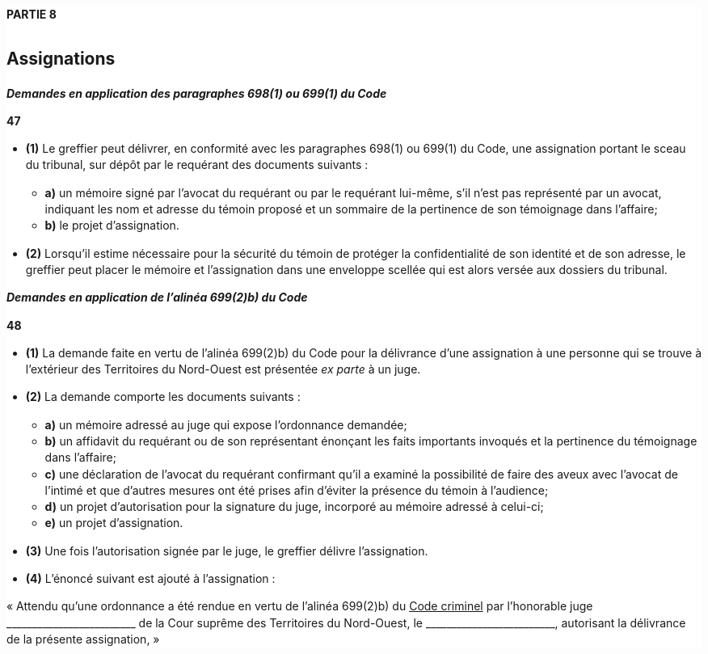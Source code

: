 


**PARTIE 8** 
## Assignations



***Demandes en application des paragraphes 698(1) ou 699(1) du Code***

**47** 

- **(1)** Le greffier peut délivrer, en conformité avec les paragraphes 698(1) ou 699(1) du Code, une assignation portant le sceau du tribunal, sur dépôt par le requérant des documents suivants :
	- **a)** un mémoire signé par l’avocat du requérant ou par le requérant lui-même, s’il n’est pas représenté par un avocat, indiquant les nom et adresse du témoin proposé et un sommaire de la pertinence de son témoignage dans l’affaire;
	- **b)** le projet d’assignation.

- **(2)** Lorsqu’il estime nécessaire pour la sécurité du témoin de protéger la confidentialité de son identité et de son adresse, le greffier peut placer le mémoire et l’assignation dans une enveloppe scellée qui est alors versée aux dossiers du tribunal.




***Demandes en application de l’alinéa 699(2)b) du Code***

**48** 

- **(1)** La demande faite en vertu de l’alinéa 699(2)b) du Code pour la délivrance d’une assignation à une personne qui se trouve à l’extérieur des Territoires du Nord-Ouest est présentée *ex parte* à un juge.

- **(2)** La demande comporte les documents suivants :
	- **a)** un mémoire adressé au juge qui expose l’ordonnance demandée;
	- **b)** un affidavit du requérant ou de son représentant énonçant les faits importants invoqués et la pertinence du témoignage dans l’affaire;
	- **c)** une déclaration de l’avocat du requérant confirmant qu’il a examiné la possibilité de faire des aveux avec l’avocat de l’intimé et que d’autres mesures ont été prises afin d’éviter la présence du témoin à l’audience;
	- **d)** un projet d’autorisation pour la signature du juge, incorporé au mémoire adressé à celui-ci;
	- **e)** un projet d’assignation.

- **(3)** Une fois l’autorisation signée par le juge, le greffier délivre l’assignation.

- **(4)** L’énoncé suivant est ajouté à l’assignation :



« Attendu qu’une ordonnance a été rendue en vertu de l’alinéa 699(2)b) du [Code criminel](/fr/Lois/Lois%20révisées%20du%20Canada/C/C-46.md) par l’honorable juge _________________________ de la Cour suprême des Territoires du Nord-Ouest, le _________________________, autorisant la délivrance de la présente assignation, »







